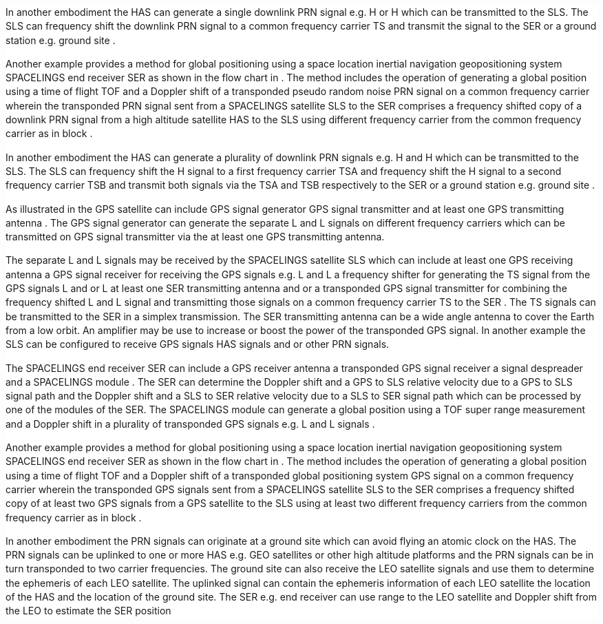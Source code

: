 In another embodiment the HAS can generate a single downlink PRN signal e.g. H or H which can be transmitted to the SLS. The SLS can frequency shift the downlink PRN signal to a common frequency carrier TS and transmit the signal to the SER or a ground station e.g. ground site .

Another example provides a method for global positioning using a space location inertial navigation geopositioning system SPACELINGS end receiver SER as shown in the flow chart in . The method includes the operation of generating a global position using a time of flight TOF and a Doppler shift of a transponded pseudo random noise PRN signal on a common frequency carrier wherein the transponded PRN signal sent from a SPACELINGS satellite SLS to the SER comprises a frequency shifted copy of a downlink PRN signal from a high altitude satellite HAS to the SLS using different frequency carrier from the common frequency carrier as in block .

In another embodiment the HAS can generate a plurality of downlink PRN signals e.g. H and H which can be transmitted to the SLS. The SLS can frequency shift the H signal to a first frequency carrier TSA and frequency shift the H signal to a second frequency carrier TSB and transmit both signals via the TSA and TSB respectively to the SER or a ground station e.g. ground site .

As illustrated in the GPS satellite can include GPS signal generator GPS signal transmitter and at least one GPS transmitting antenna . The GPS signal generator can generate the separate L and L signals on different frequency carriers which can be transmitted on GPS signal transmitter via the at least one GPS transmitting antenna.

The separate L and L signals may be received by the SPACELINGS satellite SLS which can include at least one GPS receiving antenna a GPS signal receiver for receiving the GPS signals e.g. L and L a frequency shifter for generating the TS signal from the GPS signals L and or L at least one SER transmitting antenna and or a transponded GPS signal transmitter for combining the frequency shifted L and L signal and transmitting those signals on a common frequency carrier TS to the SER . The TS signals can be transmitted to the SER in a simplex transmission. The SER transmitting antenna can be a wide angle antenna to cover the Earth from a low orbit. An amplifier may be use to increase or boost the power of the transponded GPS signal. In another example the SLS can be configured to receive GPS signals HAS signals and or other PRN signals.

The SPACELINGS end receiver SER can include a GPS receiver antenna a transponded GPS signal receiver a signal despreader and a SPACELINGS module . The SER can determine the Doppler shift and a GPS to SLS relative velocity due to a GPS to SLS signal path and the Doppler shift and a SLS to SER relative velocity due to a SLS to SER signal path which can be processed by one of the modules of the SER. The SPACELINGS module can generate a global position using a TOF super range measurement and a Doppler shift in a plurality of transponded GPS signals e.g. L and L signals .

Another example provides a method for global positioning using a space location inertial navigation geopositioning system SPACELINGS end receiver SER as shown in the flow chart in . The method includes the operation of generating a global position using a time of flight TOF and a Doppler shift of a transponded global positioning system GPS signal on a common frequency carrier wherein the transponded GPS signals sent from a SPACELINGS satellite SLS to the SER comprises a frequency shifted copy of at least two GPS signals from a GPS satellite to the SLS using at least two different frequency carriers from the common frequency carrier as in block .

In another embodiment the PRN signals can originate at a ground site which can avoid flying an atomic clock on the HAS. The PRN signals can be uplinked to one or more HAS e.g. GEO satellites or other high altitude platforms and the PRN signals can be in turn transponded to two carrier frequencies. The ground site can also receive the LEO satellite signals and use them to determine the ephemeris of each LEO satellite. The uplinked signal can contain the ephemeris information of each LEO satellite the location of the HAS and the location of the ground site. The SER e.g. end receiver can use range to the LEO satellite and Doppler shift from the LEO to estimate the SER position
